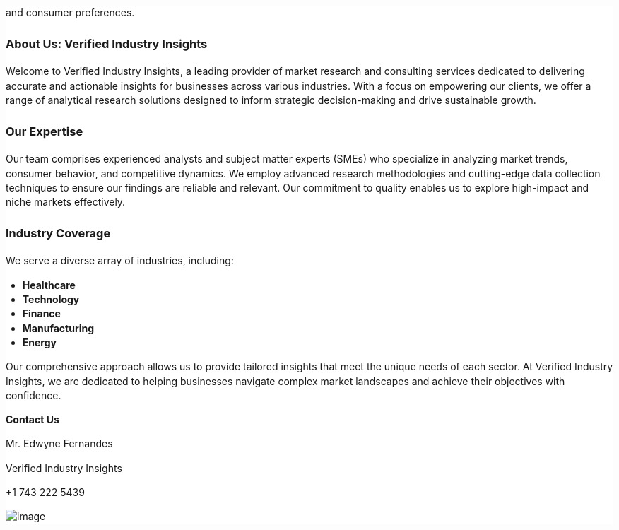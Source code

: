 and consumer preferences.</p><h3>About Us: Verified Industry Insights</h3><p>Welcome to Verified Industry Insights, a leading provider of market research and consulting services dedicated to delivering accurate and actionable insights for businesses across various industries. With a focus on empowering our clients, we offer a range of analytical research solutions designed to inform strategic decision-making and drive sustainable growth.</p><h3>Our Expertise</h3><p>Our team comprises experienced analysts and subject matter experts (SMEs) who specialize in analyzing market trends, consumer behavior, and competitive dynamics. We employ advanced research methodologies and cutting-edge data collection techniques to ensure our findings are reliable and relevant. Our commitment to quality enables us to explore high-impact and niche markets effectively.</p><h3>Industry Coverage</h3><p>We serve a diverse array of industries, including:</p><ul><li><strong>Healthcare</strong></li><li><strong>Technology</strong></li><li><strong>Finance</strong></li><li><strong>Manufacturing</strong></li><li><strong>Energy</strong></li></ul><p>Our comprehensive approach allows us to provide tailored insights that meet the unique needs of each sector. At Verified Industry Insights, we are dedicated to helping businesses navigate complex market landscapes and achieve their objectives with confidence.</p><p><strong>Contact Us</strong></p><p>Mr. Edwyne Fernandes</p><p><a href="https://www.verifiedindustryinsights.com/">Verified Industry Insights</a></p><p>+1 743 222 5439</p>
![image](https://github.com/user-attachments/assets/eda3343d-a617-4e5d-99f8-4393db39f6af)
